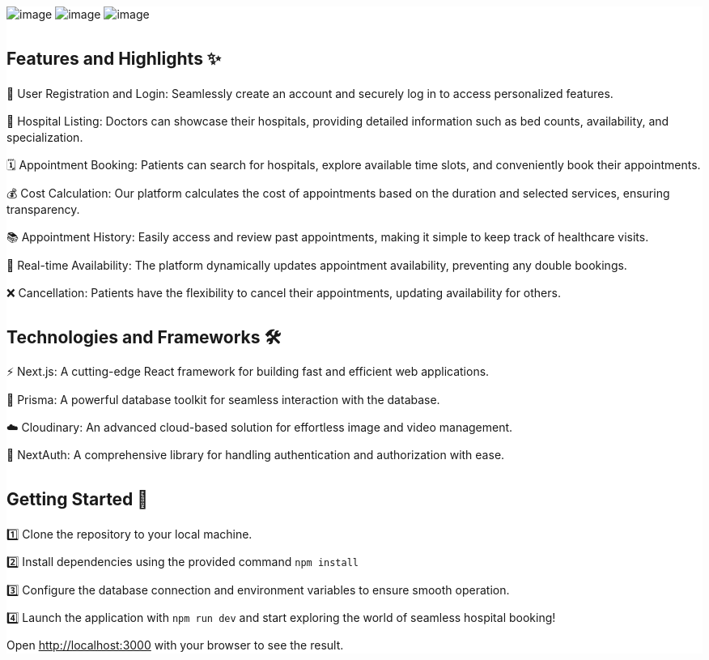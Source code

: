 <img width="474" alt="image" src="https://github.com/Ishpreet-Kaur-Bedi/Hospital-Booking-Medibook/assets/115483735/61799139-dca7-42f0-9015-9c5de2d6ac56">
<img width="477" alt="image" src="https://github.com/Ishpreet-Kaur-Bedi/Hospital-Booking-Medibook/assets/115483735/aca2d35e-0fee-4a2b-abcb-80d59bb125cf">
<img width="470" alt="image" src="https://github.com/Ishpreet-Kaur-Bedi/Hospital-Booking-Medibook/assets/115483735/027961d1-70b7-4773-97b1-3ef234c4ed5a">





## Features and Highlights ✨
👥 User Registration and Login: Seamlessly create an account and securely log in to access personalized features.

🏢 Hospital Listing: Doctors can showcase their hospitals, providing detailed information such as bed counts, availability, and specialization.

🗓️ Appointment Booking: Patients can search for hospitals, explore available time slots, and conveniently book their appointments.

💰 Cost Calculation: Our platform calculates the cost of appointments based on the duration and selected services, ensuring transparency.

📚 Appointment History: Easily access and review past appointments, making it simple to keep track of healthcare visits.

🔄 Real-time Availability: The platform dynamically updates appointment availability, preventing any double bookings.

❌ Cancellation: Patients have the flexibility to cancel their appointments, updating availability for others.



## Technologies and Frameworks 🛠️
⚡ Next.js: A cutting-edge React framework for building fast and efficient web applications.

🔐 Prisma: A powerful database toolkit for seamless interaction with the database.

☁️ Cloudinary: An advanced cloud-based solution for effortless image and video management.

🔑 NextAuth: A comprehensive library for handling authentication and authorization with ease.

## Getting Started 🚀
1️⃣ Clone the repository to your local machine.

2️⃣ Install dependencies using the provided command 
```npm install```

3️⃣ Configure the database connection and environment variables to ensure smooth operation.

4️⃣ Launch the application with ``` npm run dev ```  and start exploring the world of seamless hospital booking!

Open [http://localhost:3000](http://localhost:3000) with your browser to see the result.


